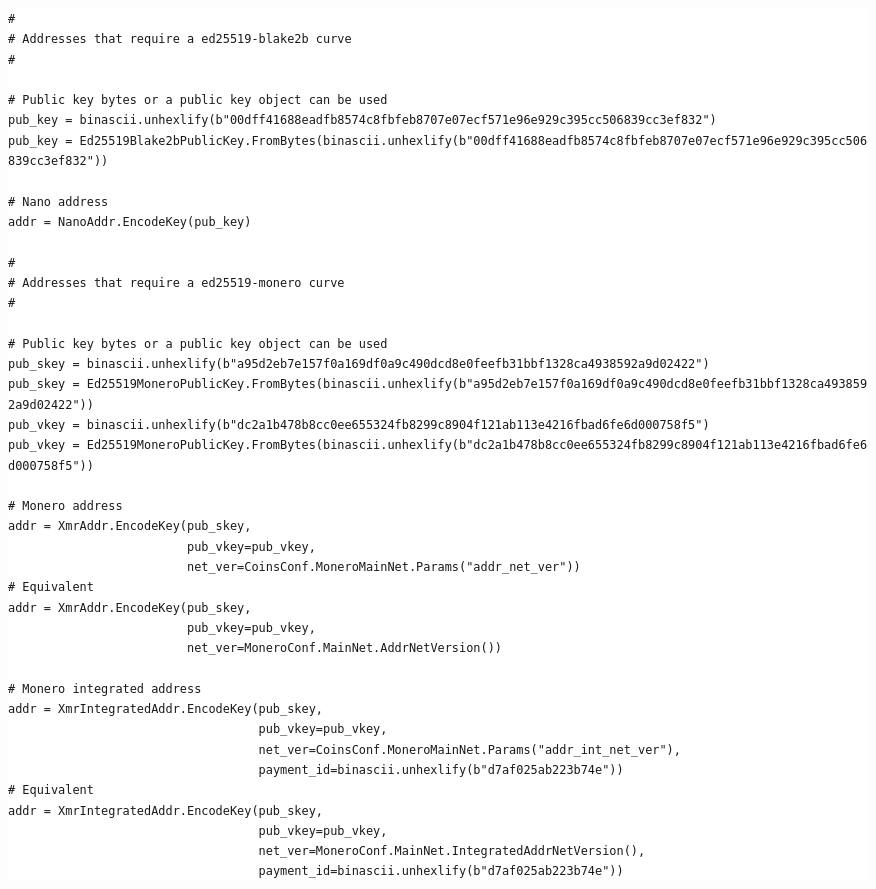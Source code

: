     #
    # Addresses that require a ed25519-blake2b curve
    #

    # Public key bytes or a public key object can be used
    pub_key = binascii.unhexlify(b"00dff41688eadfb8574c8fbfeb8707e07ecf571e96e929c395cc506839cc3ef832")
    pub_key = Ed25519Blake2bPublicKey.FromBytes(binascii.unhexlify(b"00dff41688eadfb8574c8fbfeb8707e07ecf571e96e929c395cc506839cc3ef832"))

    # Nano address
    addr = NanoAddr.EncodeKey(pub_key)

    #
    # Addresses that require a ed25519-monero curve
    #

    # Public key bytes or a public key object can be used
    pub_skey = binascii.unhexlify(b"a95d2eb7e157f0a169df0a9c490dcd8e0feefb31bbf1328ca4938592a9d02422")
    pub_skey = Ed25519MoneroPublicKey.FromBytes(binascii.unhexlify(b"a95d2eb7e157f0a169df0a9c490dcd8e0feefb31bbf1328ca4938592a9d02422"))
    pub_vkey = binascii.unhexlify(b"dc2a1b478b8cc0ee655324fb8299c8904f121ab113e4216fbad6fe6d000758f5")
    pub_vkey = Ed25519MoneroPublicKey.FromBytes(binascii.unhexlify(b"dc2a1b478b8cc0ee655324fb8299c8904f121ab113e4216fbad6fe6d000758f5"))

    # Monero address
    addr = XmrAddr.EncodeKey(pub_skey,
                             pub_vkey=pub_vkey,
                             net_ver=CoinsConf.MoneroMainNet.Params("addr_net_ver"))
    # Equivalent
    addr = XmrAddr.EncodeKey(pub_skey,
                             pub_vkey=pub_vkey,
                             net_ver=MoneroConf.MainNet.AddrNetVersion())

    # Monero integrated address
    addr = XmrIntegratedAddr.EncodeKey(pub_skey,
                                       pub_vkey=pub_vkey,
                                       net_ver=CoinsConf.MoneroMainNet.Params("addr_int_net_ver"),
                                       payment_id=binascii.unhexlify(b"d7af025ab223b74e"))
    # Equivalent
    addr = XmrIntegratedAddr.EncodeKey(pub_skey,
                                       pub_vkey=pub_vkey,
                                       net_ver=MoneroConf.MainNet.IntegratedAddrNetVersion(),
                                       payment_id=binascii.unhexlify(b"d7af025ab223b74e"))
